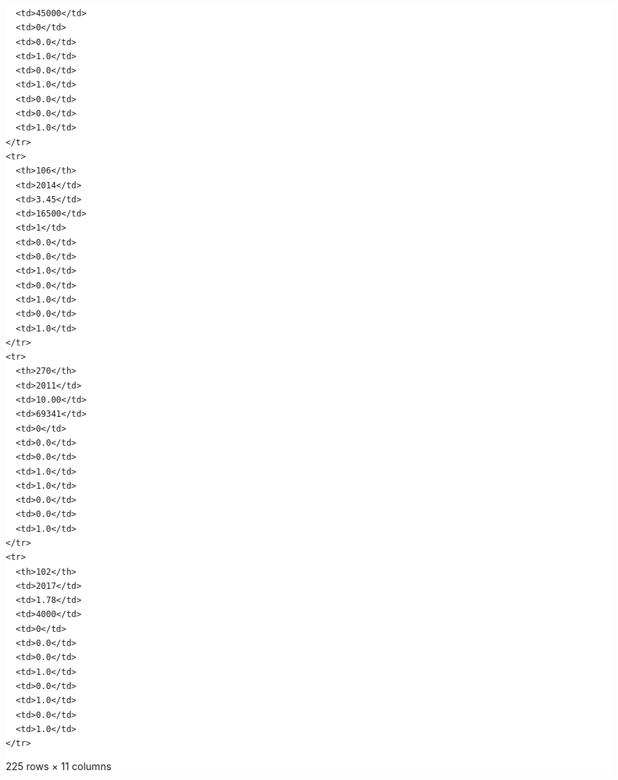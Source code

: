       <td>45000</td>
      <td>0</td>
      <td>0.0</td>
      <td>1.0</td>
      <td>0.0</td>
      <td>1.0</td>
      <td>0.0</td>
      <td>0.0</td>
      <td>1.0</td>
    </tr>
    <tr>
      <th>106</th>
      <td>2014</td>
      <td>3.45</td>
      <td>16500</td>
      <td>1</td>
      <td>0.0</td>
      <td>0.0</td>
      <td>1.0</td>
      <td>0.0</td>
      <td>1.0</td>
      <td>0.0</td>
      <td>1.0</td>
    </tr>
    <tr>
      <th>270</th>
      <td>2011</td>
      <td>10.00</td>
      <td>69341</td>
      <td>0</td>
      <td>0.0</td>
      <td>0.0</td>
      <td>1.0</td>
      <td>1.0</td>
      <td>0.0</td>
      <td>0.0</td>
      <td>1.0</td>
    </tr>
    <tr>
      <th>102</th>
      <td>2017</td>
      <td>1.78</td>
      <td>4000</td>
      <td>0</td>
      <td>0.0</td>
      <td>0.0</td>
      <td>1.0</td>
      <td>0.0</td>
      <td>1.0</td>
      <td>0.0</td>
      <td>1.0</td>
    </tr>
  </tbody>
</table>
<p>225 rows × 11 columns</p>
</div>
